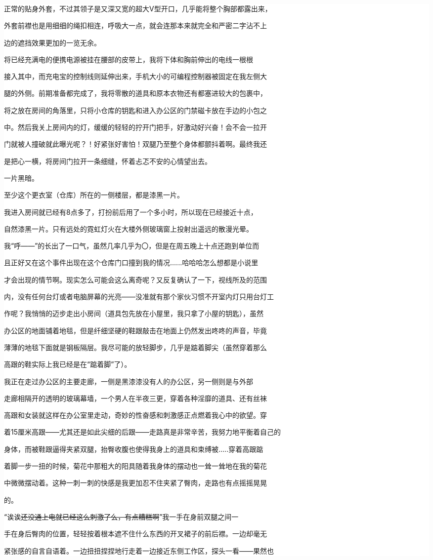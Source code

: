 正常的贴身外套，不过其领子是又深又宽的超大V型开口，几乎能将整个胸部都露出来，

外套前襟也是用细细的绳扣相连，呼吸大一点，就会连那本来就完全和严密二字沾不上

边的遮挡效果更加的一览无余。

将已经充满电的便携电源被挂在腰部的皮带上，我将下体和胸前伸出的电线一根根

接入其中，而充电宝的控制线则延伸出来，手机大小的可编程控制器被固定在我左侧大

腿的外侧。前期准备都完成了，我将零散的道具和原本衣物还有都塞进较大的包裹中，

将之放在房间的角落里，只将小仓库的钥匙和进入办公区的门禁磁卡放在手边的小包之

中。然后我关上房间内的灯，缓缓的轻轻的拧开门把手，好激动好兴奋！会不会一拉开

门就被人撞破就此曝光呢？！好紧张好害怕！双腿乃至整个身体都颤抖着啊。最终我还

是把心一横，将房间门拉开一条细缝，怀着忐忑不安的心情望出去。

一片黑暗。

至少这个更衣室（仓库）所在的一侧楼层，都是漆黑一片。

我进入房间就已经有8点多了，打扮前后用了一个多小时，所以现在已经接近十点，

自然漆黑一片。只有远处的霓虹灯火在大楼外侧玻璃窗上投射出遥远的散漫光晕。

我“呼——”的长出了一口气，虽然几率几乎为〇，但是在周五晚上十点还跑到单位而

且正好又在这个事件出现在这个仓库门口撞到我的情况......哈哈哈怎么想都是小说里

才会出现的情节啊。现实怎么可能会这么离奇呢？又反复确认了一下，视线所及的范围

内，没有任何台灯或者电脑屏幕的光亮——没准就有那个家伙习惯不开室内灯只用台灯工

作呢？我悄悄的迈步走出小房间（道具包先放在小屋里，我只拿了小屋的钥匙），虽然

办公区的地面铺着地毯，但是纤细坚硬的鞋跟敲击在地面上仍然发出咚咚的声音，毕竟

薄薄的地毯下面就是钢板隔层。我尽可能的放轻脚步，几乎是踮着脚尖（虽然穿着那么

高跟的鞋实际上我已经是在“踮着脚”了）。

我正在走过办公区的主要走廊，一侧是黑漆漆没有人的办公区，另一侧则是与外部

走廊相隔开的透明的玻璃幕墙，一个男人在半夜三更，穿着各种淫靡的道具、还有丝袜

高跟和女装就这样在办公室里走动，奇妙的性奋感和刺激感正点燃着我心中的欲望。穿

着15厘米高跟——尤其还是如此尖细的后跟——走路真是非常辛苦，我努力地平衡着自己的

身体，而被鞋跟逼得夹紧双腿，抬臀收腹也使得我身上的道具和束缚被.....穿着高跟踮

着脚一步一扭的时候，菊花中那粗大的阳具随着我身体的摆动也一耸一耸地在我的菊花

中微微摆动着。这种一刺一刺的快感是我更加忍不住夹紧了臀肉，走路也有点摇摇晃晃

的。

“诶诶~~还没通上电就已经这么刺激了么，有点糟糕啊~~”我一手在身前双腿之间一

手在身后臀肉的位置，轻轻按着根本遮不住什么东西的开叉裙子的前后襟。一边却毫无

紧张感的自言自语着。一边扭扭捏捏地行走着一边接近东侧工作区，探头一看——果然也
